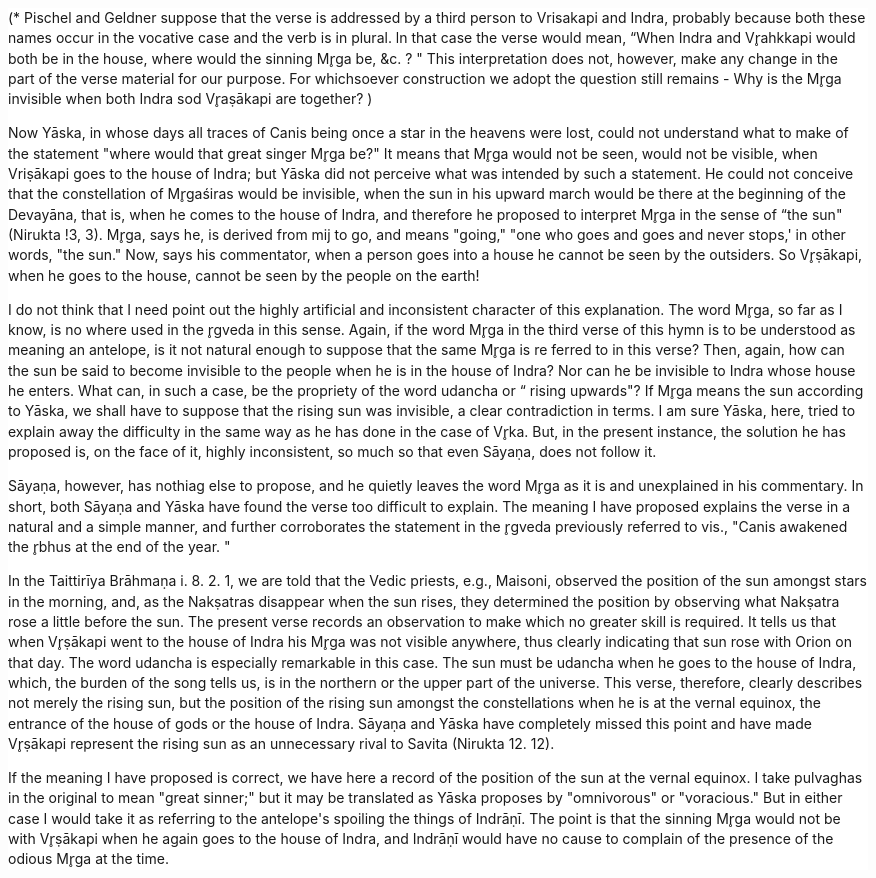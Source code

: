 (\* Pischel and Geldner suppose that the verse is addressed by a third person to Vrisakapi and Indra, probably because both these names occur in the vocative case and the verb is in plural. ln that case the verse would mean, “When Indra and Vr̥ahkkapi would both be in the house, where would the sinning Mr̥ga be, &c. ? " This interpretation does not, however, make any change in the part of the verse material for our purpose. For whichsoever construction we adopt the question still remains - Why is the Mr̥ga invisible when both Indra sod Vr̥aṣākapi are together? )

Now Yāska, in whose days all traces of Canis being once a star in the heavens were lost, could not understand what to make of the statement "where would that great singer Mr̥ga be?" It means that Mr̥ga would not be seen, would not be visible, when Vriṣākapi goes to the house of Indra; but Yāska did not perceive what was intended by such a statement. He could not conceive that the constellation of Mr̥gaśiras would be invisible, when the sun in his upward march would be there at the beginning of the Devayāna, that is, when he comes to the house of Indra, and therefore he proposed to interpret Mr̥ga in the sense of “the sun" (Nirukta !3, 3). Mr̥ga, says he, is derived from mij to go, and means "going," "one who goes and goes and never stops,' in other words, "the sun." Now, says his commentator, when a person goes into a house he cannot be seen by the outsiders. So Vr̥ṣākapi, when he goes to the house, cannot be seen by the people on the earth!

I do not think that I need point out the highly artificial and inconsistent character of this explanation. The word Mr̥ga, so far as I know, is no where used in the r̥gveda in this sense. Again, if the word Mr̥ga in the third verse of this hymn is to be understood as meaning an antelope, is it not natural enough to suppose that the same Mr̥ga is re ferred to in this verse? Then, again, how can the sun be said to become invisible to the people when he is in the house of Indra? Nor can he be invisible to Indra whose house he enters. What can, in such a case, be the propriety of the word udancha or “ rising upwards"? If Mr̥ga means the sun according to Yāska, we shall have to suppose that the rising sun was invisible, a clear contradiction in terms. I am sure Yāska, here, tried to explain away the difficulty in the same way as he has done in the case of Vr̥ka. But, in the present instance, the solution he has proposed is, on the face of it, highly inconsistent, so much so that even Sāyaṇa, does not follow it.

Sāyaṇa, however, has nothiag else to propose, and he quietly leaves the word Mr̥ga as it is and unexplained in his commentary. In short, both Sāyaṇa and Yāska have found the verse too difficult to explain. The meaning I have proposed explains the verse in a natural and a simple manner, and further corroborates the statement in the r̥gveda previously referred to vis., "Canis awakened the r̥bhus at the end of the year. "

In the Taittirīya Brāhmaṇa i. 8. 2. 1, we are told that the Vedic priests, e.g., Maisoni, observed the position of the sun amongst stars in the morning, and, as the Nakṣatras disappear when the sun rises, they determined the position by observing what Nakṣatra rose a little before the sun. The present verse records an observation to make which no greater skill is required. It tells us that when Vr̥ṣākapi went to the house of Indra his Mr̥ga was not visible anywhere, thus clearly indicating that sun rose with Orion on that day. The word udancha is especially remarkable in this case. The sun must be udancha when he goes to the house of Indra, which, the burden of the song tells us, is in the northern or the upper part of the universe. This verse, therefore, clearly describes not merely the rising sun, but the position of the rising sun amongst the constellations when he is at the vernal equinox, the entrance of the house of gods or the house of Indra. Sāyaṇa and Yāska have completely missed this point and have made Vr̥ṣākapi represent the rising sun as an unnecessary rival to Savita (Nirukta 12. 12). 

If the meaning I have proposed is correct, we have here a record of the position of the sun at the vernal equinox. I take pulvaghas in the original to mean "great sinner;" but it may be translated as Yāska proposes by "omnivorous" or "voracious." But in either case I would take it as referring to the antelope's spoiling the things of Indrāṇī. The point is that the sinning Mr̥ga would not be with Vr̥ṣākapi when he again goes to the house of Indra, and Indrāṇī would have no cause to complain of the presence of the odious Mr̥ga at the time. 
